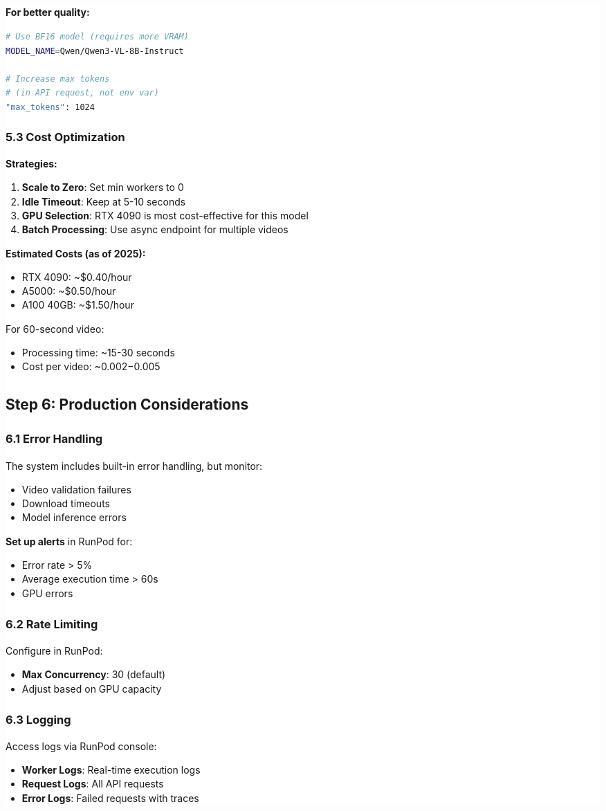 **For better quality:**

```bash
# Use BF16 model (requires more VRAM)
MODEL_NAME=Qwen/Qwen3-VL-8B-Instruct

# Increase max tokens
# (in API request, not env var)
"max_tokens": 1024
```

### 5.3 Cost Optimization

**Strategies:**
1. **Scale to Zero**: Set min workers to 0
2. **Idle Timeout**: Keep at 5-10 seconds
3. **GPU Selection**: RTX 4090 is most cost-effective for this model
4. **Batch Processing**: Use async endpoint for multiple videos

**Estimated Costs (as of 2025):**
- RTX 4090: ~$0.40/hour
- A5000: ~$0.50/hour
- A100 40GB: ~$1.50/hour

For 60-second video:
- Processing time: ~15-30 seconds
- Cost per video: ~$0.002-$0.005

## Step 6: Production Considerations

### 6.1 Error Handling

The system includes built-in error handling, but monitor:
- Video validation failures
- Download timeouts
- Model inference errors

**Set up alerts** in RunPod for:
- Error rate > 5%
- Average execution time > 60s
- GPU errors

### 6.2 Rate Limiting

Configure in RunPod:
- **Max Concurrency**: 30 (default)
- Adjust based on GPU capacity

### 6.3 Logging

Access logs via RunPod console:
- **Worker Logs**: Real-time execution logs
- **Request Logs**: All API requests
- **Error Logs**: Failed requests with traces
